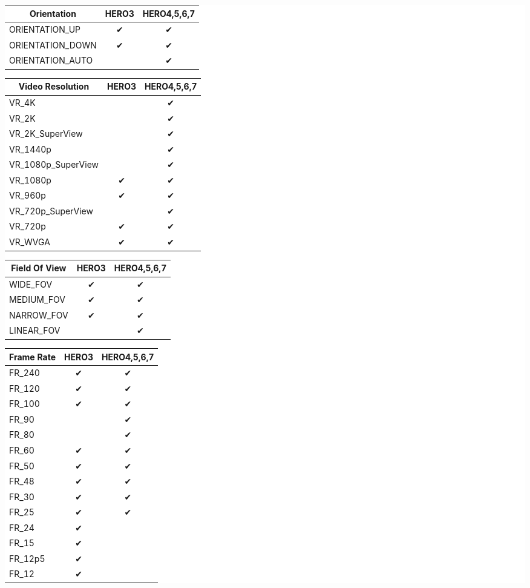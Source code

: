 | Orientation | HERO3 | HERO4,5,6,7 |
| --- | :---: | :---: |
| ORIENTATION_UP | ✔ | ✔ |
| ORIENTATION_DOWN | ✔ | ✔ |
| ORIENTATION_AUTO |  | ✔ |

| Video Resolution | HERO3 | HERO4,5,6,7 |
| --- | :---: | :---: |
| VR_4K |  | ✔ |
| VR_2K |  | ✔ |
| VR_2K_SuperView |  | ✔ |
| VR_1440p |  | ✔ |
| VR_1080p_SuperView |  | ✔ |
| VR_1080p | ✔ | ✔ |
| VR_960p | ✔ | ✔ |
| VR_720p_SuperView |  | ✔ |
| VR_720p | ✔ | ✔ |
| VR_WVGA | ✔ | ✔ |

| Field Of View | HERO3 | HERO4,5,6,7 |
| --- | :---: | :---: |
| WIDE_FOV | ✔ | ✔ |
| MEDIUM_FOV | ✔ | ✔ |
| NARROW_FOV | ✔ | ✔ |
| LINEAR_FOV |  | ✔ |

| Frame Rate | HERO3 | HERO4,5,6,7 |
| --- | :---: | :---: |
| FR_240 | ✔ | ✔ |
| FR_120 | ✔ | ✔ |
| FR_100 | ✔ | ✔ |
| FR_90 |  | ✔ |
| FR_80 |  | ✔ |
| FR_60 | ✔ | ✔ |
| FR_50 | ✔ | ✔ |
| FR_48 | ✔ | ✔ |
| FR_30 | ✔ | ✔ |
| FR_25 | ✔ | ✔ |
| FR_24 | ✔ |  |
| FR_15 | ✔ |  |
| FR_12p5 | ✔ |  |
| FR_12 | ✔ |  |
